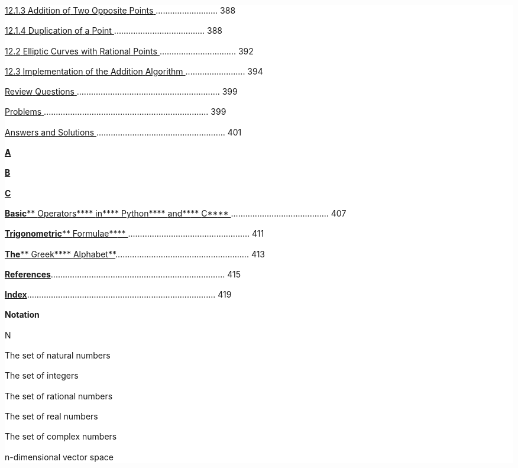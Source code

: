 [12.1.3](#br396)[ ](#br396)[Addition](#br396)[ ](#br396)[of](#br396)[ ](#br396)[Two](#br396)[ ](#br396)[Opposite](#br396)[ ](#br396)[Points](#br396)[ ](#br396).......................... 388

[12.1.4](#br396)[ ](#br396)[Duplication](#br396)[ ](#br396)[of](#br396)[ ](#br396)[a](#br396)[ ](#br396)[Point](#br396)[ ](#br396)...................................... 388

[12.2](#br400)[ ](#br400)[Elliptic](#br400)[ ](#br400)[Curves](#br400)[ ](#br400)[with](#br400)[ ](#br400)[Rational](#br400)[ ](#br400)[Points](#br400)[ ](#br400)................................ 392

[12.3](#br402)[ ](#br402)[Implementation](#br402)[ ](#br402)[of](#br402)[ ](#br402)[the](#br402)[ ](#br402)[Addition](#br402)[ ](#br402)[Algorithm](#br402)[ ](#br402)......................... 394

[Review](#br407)[ ](#br407)[Questions](#br407)[ ](#br407)............................................................ 399

[Problems](#br407)[ ](#br407)..................................................................... 399

[Answers](#br409)[ ](#br409)[and](#br409)[ ](#br409)[Solutions](#br409)[ ](#br409)...................................................... 401

[**A**](#br414)

[**B**](#br417)

[**C**](#br419)

[**Basic**](#br414)[** ](#br414)[Operators**](#br414)[** ](#br414)[in**](#br414)[** ](#br414)[Python**](#br414)[** ](#br414)[and**](#br414)[** ](#br414)[C**](#br414)[** ](#br414)......................................... 407

[**Trigonometric**](#br417)[** ](#br417)[Formulae**](#br417)[** ](#br417)................................................... 411

[**The**](#br419)[** ](#br419)[Greek**](#br419)[** ](#br419)[Alphabet**](#br419)........................................................ 413

[**References**](#br420)......................................................................... 415

[**Index**](#br423)............................................................................... 419





**Notation**

N

The set of natural numbers

The set of integers

The set of rational numbers

The set of real numbers

The set of complex numbers

n-dimensional vector space
